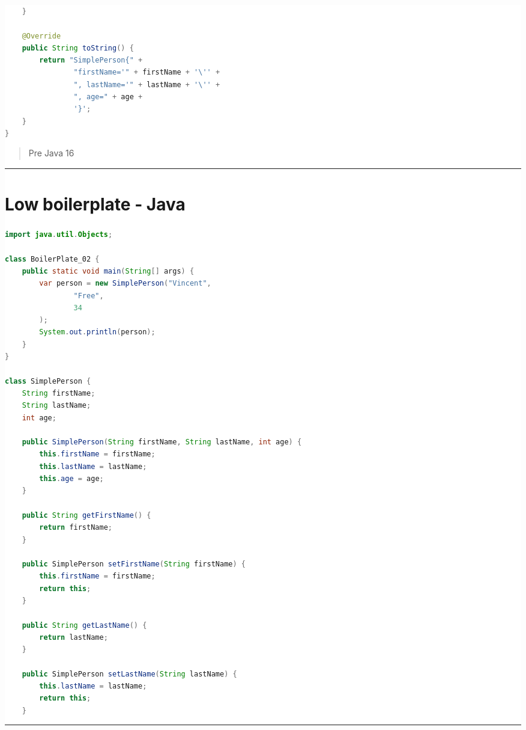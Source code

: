 ```java
    }

    @Override
    public String toString() {
        return "SimplePerson{" +
                "firstName='" + firstName + '\'' +
                ", lastName='" + lastName + '\'' +
                ", age=" + age +
                '}';
    }
}
```

> Pre Java 16

---
# Low boilerplate - Java

```java
import java.util.Objects;

class BoilerPlate_02 {
    public static void main(String[] args) {
        var person = new SimplePerson("Vincent",
                "Free",
                34
        );
        System.out.println(person);
    }
}

class SimplePerson {
    String firstName;
    String lastName;
    int age;

    public SimplePerson(String firstName, String lastName, int age) {
        this.firstName = firstName;
        this.lastName = lastName;
        this.age = age;
    }

    public String getFirstName() {
        return firstName;
    }

    public SimplePerson setFirstName(String firstName) {
        this.firstName = firstName;
        return this;
    }

    public String getLastName() {
        return lastName;
    }

    public SimplePerson setLastName(String lastName) {
        this.lastName = lastName;
        return this;
    }
```

---